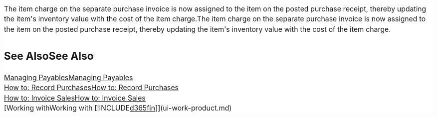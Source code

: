 <span data-ttu-id="83dbd-153">The item charge on the separate purchase invoice is now assigned to the item on the posted purchase receipt, thereby updating the item's inventory value with the cost of the item charge.</span><span class="sxs-lookup"><span data-stu-id="83dbd-153">The item charge on the separate purchase invoice is now assigned to the item on the posted purchase receipt, thereby updating the item's inventory value with the cost of the item charge.</span></span>

## <a name="see-also"></a><span data-ttu-id="83dbd-154">See Also</span><span class="sxs-lookup"><span data-stu-id="83dbd-154">See Also</span></span>
[<span data-ttu-id="83dbd-155">Managing Payables</span><span class="sxs-lookup"><span data-stu-id="83dbd-155">Managing Payables</span></span>](payables-manage-payables.md)  
[<span data-ttu-id="83dbd-156">How to: Record Purchases</span><span class="sxs-lookup"><span data-stu-id="83dbd-156">How to: Record Purchases</span></span>](purchasing-how-record-purchases.md)  
[<span data-ttu-id="83dbd-157">How to: Invoice Sales</span><span class="sxs-lookup"><span data-stu-id="83dbd-157">How to: Invoice Sales</span></span>](sales-how-invoice-sales.md)  
[<span data-ttu-id="83dbd-158">Working with</span><span class="sxs-lookup"><span data-stu-id="83dbd-158">Working with</span></span> [!INCLUDE[d365fin](includes/d365fin_md.md)]](ui-work-product.md)  
